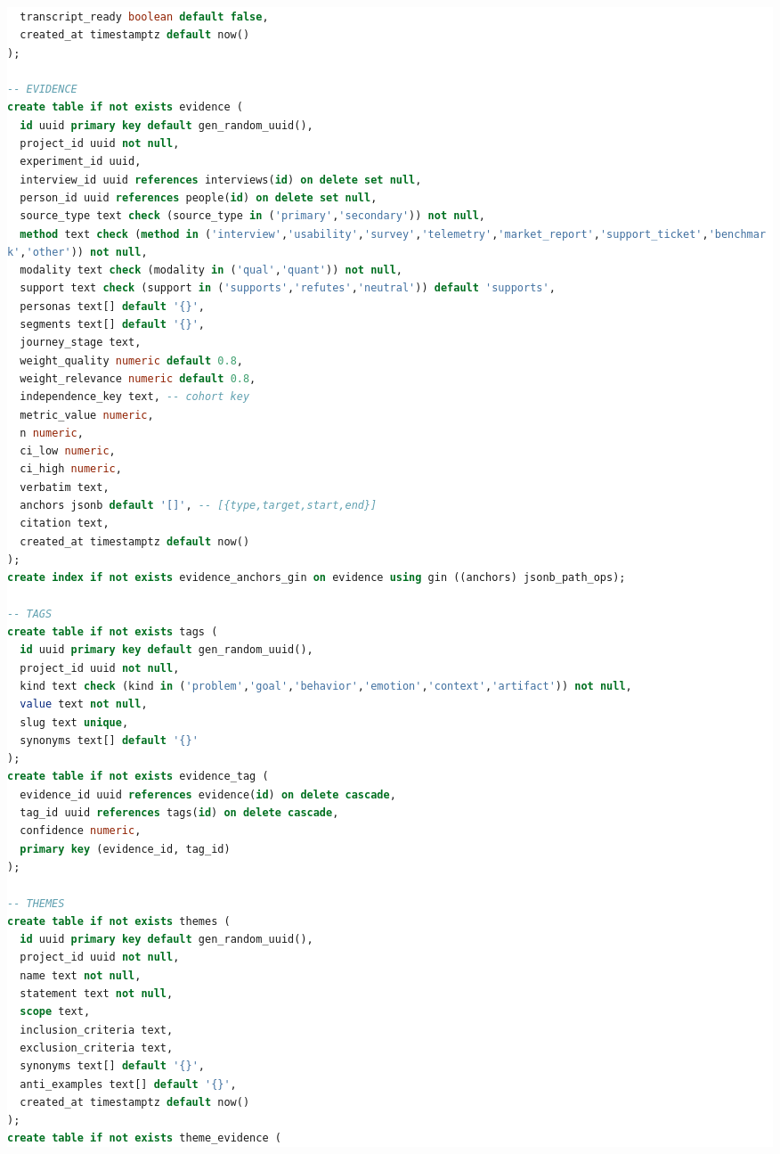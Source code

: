 ````sql
  transcript_ready boolean default false,
  created_at timestamptz default now()
);

-- EVIDENCE
create table if not exists evidence (
  id uuid primary key default gen_random_uuid(),
  project_id uuid not null,
  experiment_id uuid,
  interview_id uuid references interviews(id) on delete set null,
  person_id uuid references people(id) on delete set null,
  source_type text check (source_type in ('primary','secondary')) not null,
  method text check (method in ('interview','usability','survey','telemetry','market_report','support_ticket','benchmark','other')) not null,
  modality text check (modality in ('qual','quant')) not null,
  support text check (support in ('supports','refutes','neutral')) default 'supports',
  personas text[] default '{}',
  segments text[] default '{}',
  journey_stage text,
  weight_quality numeric default 0.8,
  weight_relevance numeric default 0.8,
  independence_key text, -- cohort key
  metric_value numeric,
  n numeric,
  ci_low numeric,
  ci_high numeric,
  verbatim text,
  anchors jsonb default '[]', -- [{type,target,start,end}]
  citation text,
  created_at timestamptz default now()
);
create index if not exists evidence_anchors_gin on evidence using gin ((anchors) jsonb_path_ops);

-- TAGS
create table if not exists tags (
  id uuid primary key default gen_random_uuid(),
  project_id uuid not null,
  kind text check (kind in ('problem','goal','behavior','emotion','context','artifact')) not null,
  value text not null,
  slug text unique,
  synonyms text[] default '{}'
);
create table if not exists evidence_tag (
  evidence_id uuid references evidence(id) on delete cascade,
  tag_id uuid references tags(id) on delete cascade,
  confidence numeric,
  primary key (evidence_id, tag_id)
);

-- THEMES
create table if not exists themes (
  id uuid primary key default gen_random_uuid(),
  project_id uuid not null,
  name text not null,
  statement text not null,
  scope text,
  inclusion_criteria text,
  exclusion_criteria text,
  synonyms text[] default '{}',
  anti_examples text[] default '{}',
  created_at timestamptz default now()
);
create table if not exists theme_evidence (
````